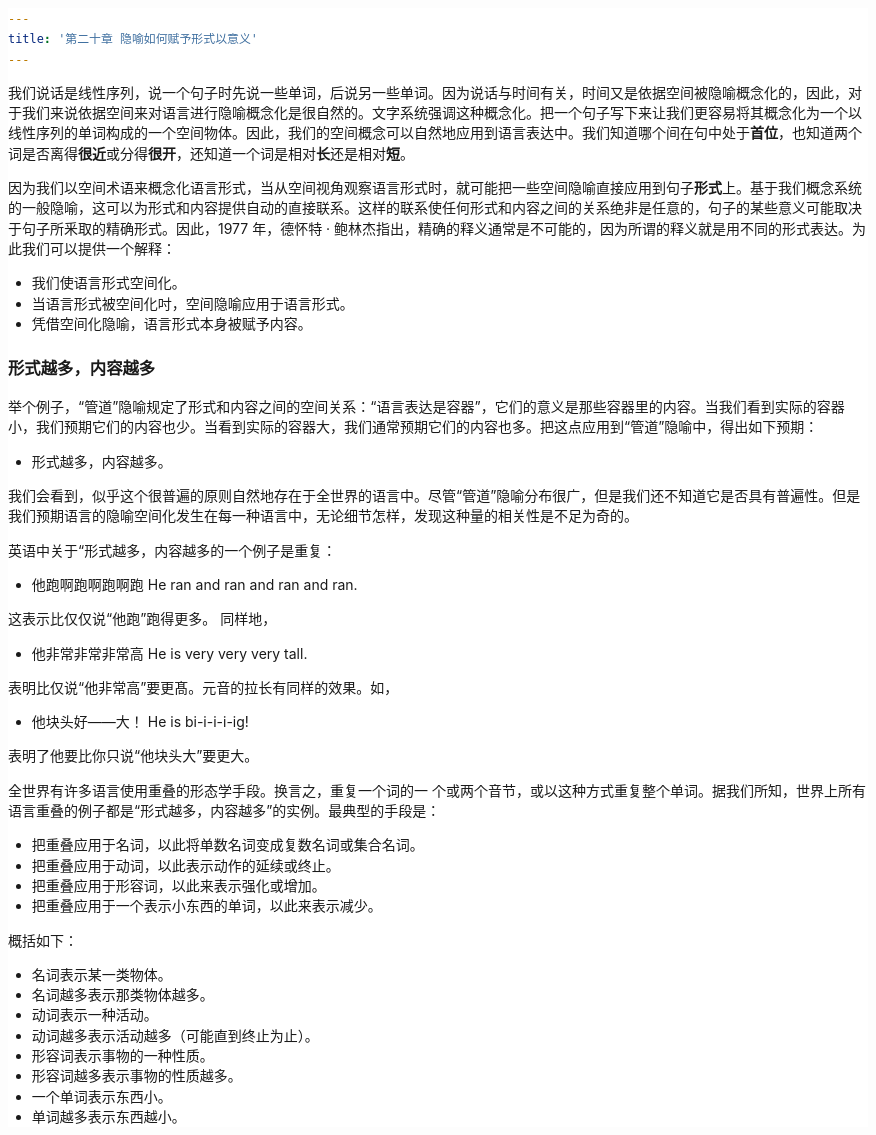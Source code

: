 ```yaml
---
title: '第二十章 隐喻如何赋予形式以意义'
---
```


我们说话是线性序列，说一个句子时先说一些单词，后说另一些单词。因为说话与时间有关，时间又是依据空间被隐喻概念化的，因此，对于我们来说依据空间来对语言进行隐喻概念化是很自然的。文字系统强调这种概念化。把一个句子写下来让我们更容易将其概念化为一个以线性序列的单词构成的一个空间物体。因此，我们的空间概念可以自然地应用到语言表达中。我们知道哪个间在句中处于**首位**，也知道两个词是否离得**很近**或分得**很开**，还知道一个词是相对**长**还是相对**短**。

因为我们以空间术语来概念化语言形式，当从空间视角观察语言形式时，就可能把一些空间隐喻直接应用到句子**形式**上。基于我们概念系统的一般隐喻，这可以为形式和内容提供自动的直接联系。这样的联系使任何形式和内容之间的关系绝非是任意的，句子的某些意义可能取决于句子所釆取的精确形式。因此，1977 年，德怀特 · 鲍林杰指出，精确的释义通常是不可能的，因为所谓的释义就是用不同的形式表达。为此我们可以提供一个解释：

- 我们使语言形式空间化。
- 当语言形式被空间化吋，空间隐喻应用于语言形式。
- 凭借空间化隐喻，语言形式本身被赋予内容。

### 形式越多，内容越多

举个例子，“管道”隐喻规定了形式和内容之间的空间关系：“语言表达是容器”，它们的意义是那些容器里的内容。当我们看到实际的容器小，我们预期它们的内容也少。当看到实际的容器大，我们通常预期它们的内容也多。把这点应用到“管道”隐喻中，得出如下预期：

- 形式越多，内容越多。

我们会看到，似乎这个很普遍的原则自然地存在于全世界的语言中。尽管“管道”隐喻分布很广，但是我们还不知道它是否具有普遍性。但是我们预期语言的隐喻空间化发生在每一种语言中，无论细节怎样，发现这种量的相关性是不足为奇的。

英语中关于“形式越多，内容越多的一个例子是重复：

- 他跑啊跑啊跑啊跑
  He ran and ran and ran and ran.

这表示比仅仅说“他跑”跑得更多。 同样地，

- 他非常非常非常高
  He is very very very tall.

表明比仅说“他非常高”要更髙。元音的拉长有同样的效果。如，

- 他块头好——大！
  He is bi-i-i-i-ig!

表明了他要比你只说“他块头大”要更大。

全世界有许多语言使用重叠的形态学手段。换言之，重复一个词的一 个或两个音节，或以这种方式重复整个单词。据我们所知，世界上所有语言重叠的例子都是“形式越多，内容越多”的实例。最典型的手段是：

- 把重叠应用于名词，以此将单数名词变成复数名词或集合名词。
- 把重叠应用于动词，以此表示动作的延续或终止。
- 把重叠应用于形容词，以此来表示强化或增加。
- 把重叠应用于一个表示小东西的单词，以此来表示减少。

概括如下：

- 名词表示某一类物体。
- 名词越多表示那类物体越多。
- 动词表示一种活动。
- 动词越多表示活动越多（可能直到终止为止）。
- 形容词表示事物的一种性质。
- 形容词越多表示事物的性质越多。
- 一个单词表示东西小。
- 单词越多表示东西越小。
